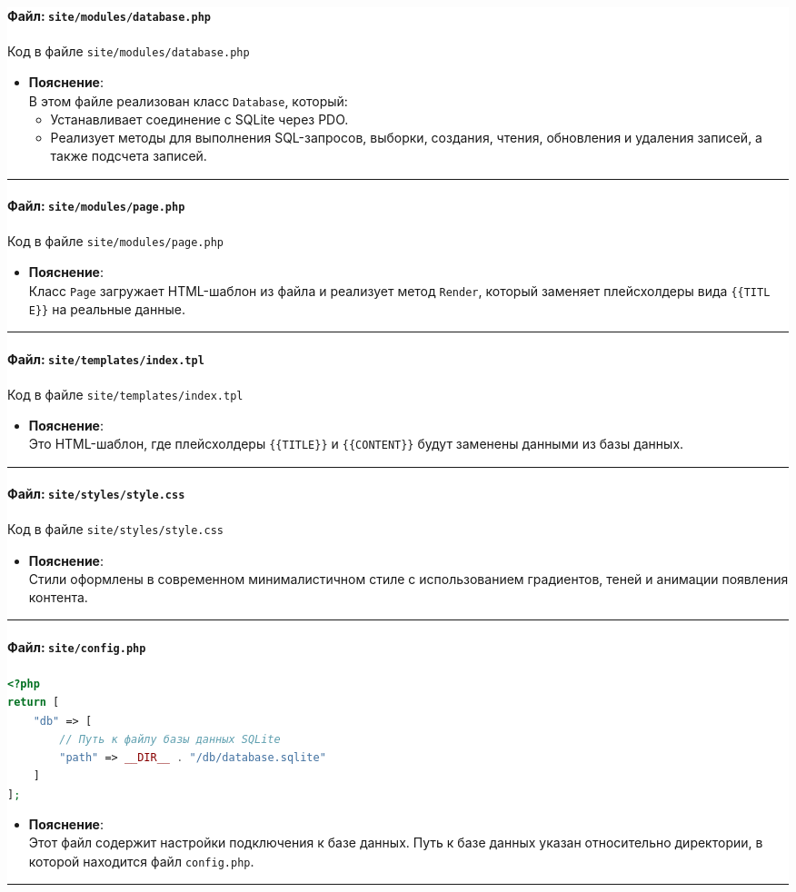 #### Файл: `site/modules/database.php`  

Код в файле `site/modules/database.php`

- **Пояснение**:  
  В этом файле реализован класс `Database`, который:  
  - Устанавливает соединение с SQLite через PDO.  
  - Реализует методы для выполнения SQL-запросов, выборки, создания, чтения, обновления и удаления записей, а также подсчета записей.  

---

#### Файл: `site/modules/page.php`  

Код в файле `site/modules/page.php`

- **Пояснение**:  
  Класс `Page` загружает HTML-шаблон из файла и реализует метод `Render`, который заменяет плейсхолдеры вида `{{TITLE}}` на реальные данные.  

---

#### Файл: `site/templates/index.tpl`  

Код в файле `site/templates/index.tpl`

- **Пояснение**:  
  Это HTML-шаблон, где плейсхолдеры `{{TITLE}}` и `{{CONTENT}}` будут заменены данными из базы данных.  

---

#### Файл: `site/styles/style.css` 

Код в файле `site/styles/style.css`

- **Пояснение**:  
  Стили оформлены в современном минималистичном стиле с использованием градиентов, теней и анимации появления контента.  

---

#### Файл: `site/config.php`  
```php
<?php
return [
    "db" => [
        // Путь к файлу базы данных SQLite
        "path" => __DIR__ . "/db/database.sqlite"
    ]
];
```
- **Пояснение**:  
  Этот файл содержит настройки подключения к базе данных. Путь к базе данных указан относительно директории, в которой находится файл `config.php`.

---